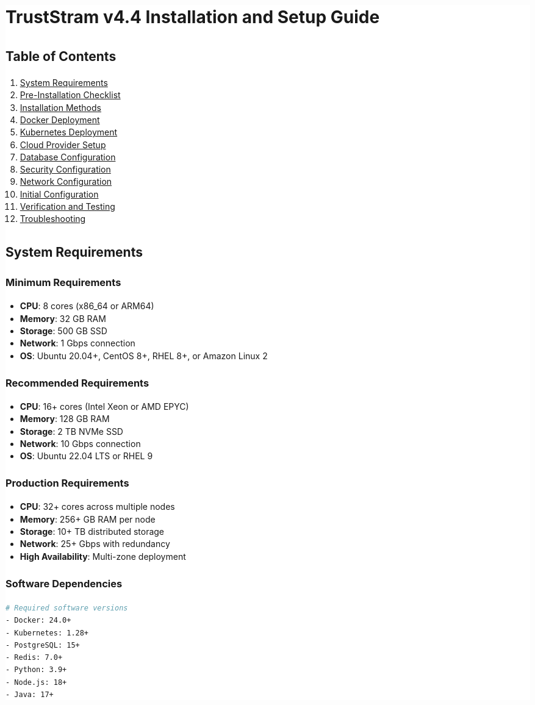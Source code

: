 # TrustStram v4.4 Installation and Setup Guide

## Table of Contents
1. [System Requirements](#system-requirements)
2. [Pre-Installation Checklist](#pre-installation-checklist)
3. [Installation Methods](#installation-methods)
4. [Docker Deployment](#docker-deployment)
5. [Kubernetes Deployment](#kubernetes-deployment)
6. [Cloud Provider Setup](#cloud-provider-setup)
7. [Database Configuration](#database-configuration)
8. [Security Configuration](#security-configuration)
9. [Network Configuration](#network-configuration)
10. [Initial Configuration](#initial-configuration)
11. [Verification and Testing](#verification-and-testing)
12. [Troubleshooting](#troubleshooting)

## System Requirements

### Minimum Requirements
- **CPU**: 8 cores (x86_64 or ARM64)
- **Memory**: 32 GB RAM
- **Storage**: 500 GB SSD
- **Network**: 1 Gbps connection
- **OS**: Ubuntu 20.04+, CentOS 8+, RHEL 8+, or Amazon Linux 2

### Recommended Requirements
- **CPU**: 16+ cores (Intel Xeon or AMD EPYC)
- **Memory**: 128 GB RAM
- **Storage**: 2 TB NVMe SSD
- **Network**: 10 Gbps connection
- **OS**: Ubuntu 22.04 LTS or RHEL 9

### Production Requirements
- **CPU**: 32+ cores across multiple nodes
- **Memory**: 256+ GB RAM per node
- **Storage**: 10+ TB distributed storage
- **Network**: 25+ Gbps with redundancy
- **High Availability**: Multi-zone deployment

### Software Dependencies
```bash
# Required software versions
- Docker: 24.0+
- Kubernetes: 1.28+
- PostgreSQL: 15+
- Redis: 7.0+
- Python: 3.9+
- Node.js: 18+
- Java: 17+
```
